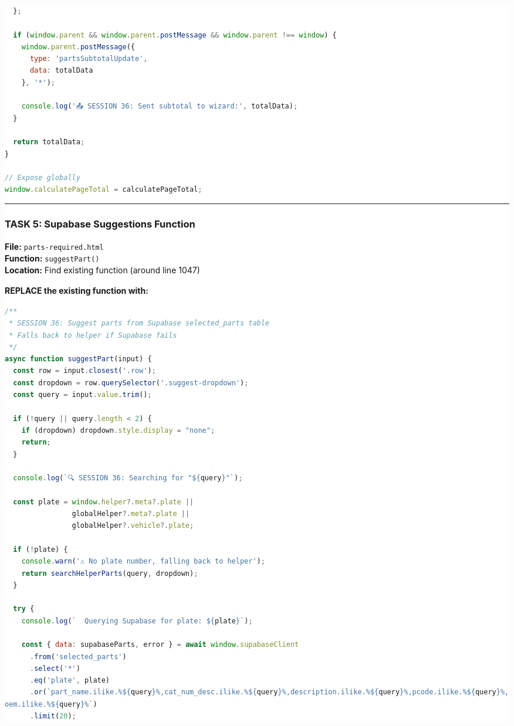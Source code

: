 ```javascript
  };
  
  if (window.parent && window.parent.postMessage && window.parent !== window) {
    window.parent.postMessage({
      type: 'partsSubtotalUpdate',
      data: totalData
    }, '*');
    
    console.log('📤 SESSION 36: Sent subtotal to wizard:', totalData);
  }
  
  return totalData;
}

// Expose globally
window.calculatePageTotal = calculatePageTotal;
```

---

### TASK 5: Supabase Suggestions Function

**File:** `parts-required.html`  
**Function:** `suggestPart()`  
**Location:** Find existing function (around line 1047)

**REPLACE the existing function with:**

```javascript
/**
 * SESSION 36: Suggest parts from Supabase selected_parts table
 * Falls back to helper if Supabase fails
 */
async function suggestPart(input) {
  const row = input.closest('.row');
  const dropdown = row.querySelector('.suggest-dropdown');
  const query = input.value.trim();
  
  if (!query || query.length < 2) {
    if (dropdown) dropdown.style.display = "none";
    return;
  }
  
  console.log(`🔍 SESSION 36: Searching for "${query}"`);
  
  const plate = window.helper?.meta?.plate || 
                globalHelper?.meta?.plate || 
                globalHelper?.vehicle?.plate;
  
  if (!plate) {
    console.warn('⚠️ No plate number, falling back to helper');
    return searchHelperParts(query, dropdown);
  }
  
  try {
    console.log(`  Querying Supabase for plate: ${plate}`);
    
    const { data: supabaseParts, error } = await window.supabaseClient
      .from('selected_parts')
      .select('*')
      .eq('plate', plate)
      .or(`part_name.ilike.%${query}%,cat_num_desc.ilike.%${query}%,description.ilike.%${query}%,pcode.ilike.%${query}%,oem.ilike.%${query}%`)
      .limit(20);
```